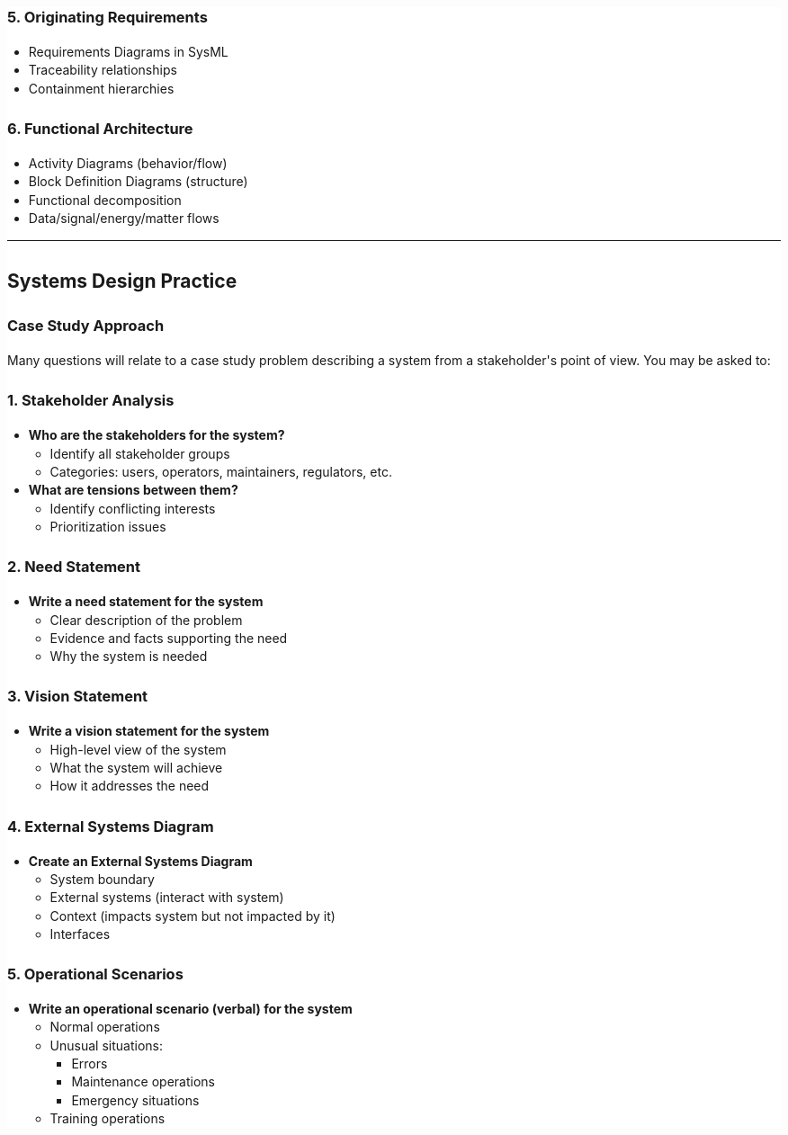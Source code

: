 ### 5. Originating Requirements
- Requirements Diagrams in SysML
- Traceability relationships
- Containment hierarchies

### 6. Functional Architecture
- Activity Diagrams (behavior/flow)
- Block Definition Diagrams (structure)
- Functional decomposition
- Data/signal/energy/matter flows

---

## Systems Design Practice

### Case Study Approach

Many questions will relate to a case study problem describing a system from a stakeholder's point of view. You may be asked to:

### 1. Stakeholder Analysis
- **Who are the stakeholders for the system?**
  - Identify all stakeholder groups
  - Categories: users, operators, maintainers, regulators, etc.
- **What are tensions between them?**
  - Identify conflicting interests
  - Prioritization issues

### 2. Need Statement
- **Write a need statement for the system**
  - Clear description of the problem
  - Evidence and facts supporting the need
  - Why the system is needed

### 3. Vision Statement
- **Write a vision statement for the system**
  - High-level view of the system
  - What the system will achieve
  - How it addresses the need

### 4. External Systems Diagram
- **Create an External Systems Diagram**
  - System boundary
  - External systems (interact with system)
  - Context (impacts system but not impacted by it)
  - Interfaces

### 5. Operational Scenarios
- **Write an operational scenario (verbal) for the system**
  - Normal operations
  - Unusual situations:
    - Errors
    - Maintenance operations
    - Emergency situations
  - Training operations
